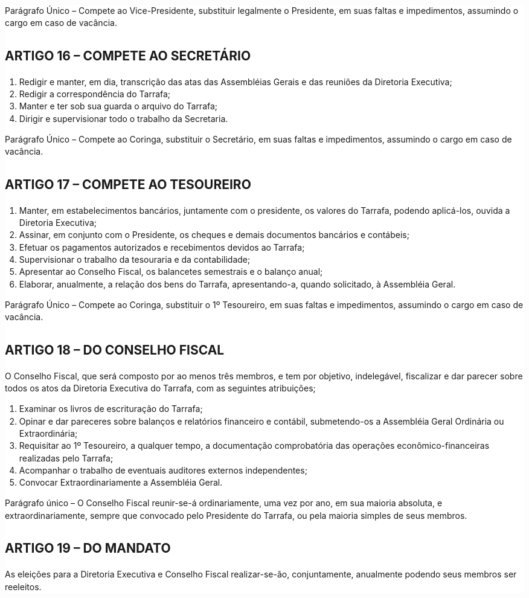 Parágrafo Único –
Compete ao Vice-Presidente, substituir legalmente o Presidente, em suas
faltas e impedimentos, assumindo o cargo em caso de vacância.

## ARTIGO 16 – COMPETE AO SECRETÁRIO

1. Redigir e manter, em dia, transcrição das atas das Assembléias Gerais
   e das reuniões da Diretoria Executiva;
2. Redigir a correspondência do Tarrafa;
3. Manter e ter sob sua guarda o arquivo do Tarrafa;
4. Dirigir e supervisionar todo o trabalho da Secretaria.

Parágrafo Único –
Compete ao Coringa, substituir o Secretário, em suas faltas e impedimentos,
assumindo o cargo em caso de vacância.

## ARTIGO 17 – COMPETE AO TESOUREIRO

1. Manter, em estabelecimentos bancários, juntamente com o presidente, os
   valores do Tarrafa, podendo aplicá-los, ouvida a Diretoria Executiva;
2. Assinar, em conjunto com o Presidente, os cheques e demais documentos
   bancários e contábeis;
3. Efetuar os pagamentos autorizados e recebimentos devidos ao Tarrafa;
4. Supervisionar o trabalho da tesouraria e da contabilidade;
5. Apresentar ao Conselho Fiscal, os balancetes semestrais e o balanço anual;
6. Elaborar, anualmente, a relação dos bens do Tarrafa, apresentando-a,
   quando solicitado, à Assembléia Geral.

Parágrafo Único –
Compete ao Coringa, substituir o 1º Tesoureiro, em suas faltas e impedimentos,
assumindo o cargo em caso de vacância.

## ARTIGO 18 – DO CONSELHO FISCAL
O Conselho Fiscal, que será composto por ao menos três membros, e tem por
objetivo, indelegável, fiscalizar e dar parecer sobre todos os atos da
Diretoria Executiva do Tarrafa, com as seguintes atribuições;

1. Examinar os livros de escrituração do Tarrafa;
2. Opinar e dar pareceres sobre balanços e relatórios financeiro e contábil,
   submetendo-os a Assembléia Geral Ordinária ou Extraordinária;
3. Requisitar ao 1º Tesoureiro, a qualquer tempo, a documentação comprobatória
   das operações econômico-financeiras realizadas pelo Tarrafa;
4. Acompanhar o trabalho de eventuais auditores externos independentes;
5. Convocar Extraordinariamente a Assembléia Geral.

Parágrafo único –
O Conselho Fiscal reunir-se-á ordinariamente, uma vez por ano, em sua maioria
absoluta, e extraordinariamente, sempre que convocado pelo Presidente do
Tarrafa, ou pela maioria simples de seus membros.

## ARTIGO 19 – DO MANDATO
As eleições para a Diretoria Executiva e Conselho Fiscal realizar-se-ão,
conjuntamente, anualmente podendo seus membros ser reeleitos.
